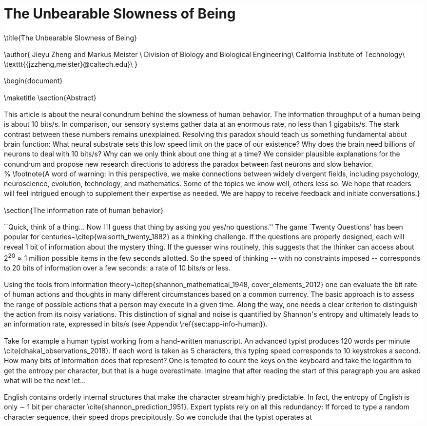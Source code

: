 # The Unbearable Slowness of Being

\title{The Unbearable Slowness of Being}

\author{
  Jieyu Zheng and Markus Meister \\
  Division of Biology and Biological Engineering\\
  California Institute of Technology\\
  \texttt{\{jzzheng,meister\}@caltech.edu}\\
}

\begin{document}

\maketitle
\section{Abstract} 

This article is about the neural conundrum behind the slowness of human behavior. The information throughput of a human being is about 10 bits/s. In comparison, our sensory systems gather data at an enormous rate, no less than 1 gigabits/s. The stark contrast between these numbers remains unexplained. Resolving this paradox should teach us something fundamental about brain function: What neural substrate sets this low speed limit on the pace of our existence? Why does the brain need billions of neurons to deal with 10 bits/s? Why can we only think about one thing at a time?
We consider plausible explanations for the conundrum and propose new research directions to address the paradox between fast neurons and slow behavior.  
% \footnote{A word of warning: In this perspective, we make connections between widely divergent fields, including psychology, neuroscience, evolution, technology, and mathematics. Some of the topics we know well, others less so. We hope that readers will feel intrigued enough to supplement their expertise as needed. We are happy to receive feedback and initiate conversations.}

\section{The information rate of human behavior}

``Quick, think of a thing... Now I'll guess that thing by asking you yes/no questions.'' The game `Twenty Questions' has been popular for centuries~\citep{walsorth_twenty_1882} as a thinking challenge. If the questions are properly designed, each will reveal 1 bit of information about the mystery thing. If the guesser wins routinely, this suggests that the thinker can access about $2^{20} \approx 1$ million possible items in the few seconds allotted. So the speed of thinking -- with no constraints imposed -- corresponds to 20 bits of information over a few seconds: a rate of 10 bits/s or less. 

Using the tools from information theory~\citep{shannon_mathematical_1948, cover_elements_2012} one can evaluate the bit rate of human actions and thoughts in many different circumstances based on a common currency. The basic approach is to assess the range of possible actions that a person may execute in a given time. Along the way, one needs a clear criterion to distinguish the action from its noisy variations. This distinction of signal and noise is quantified by Shannon's entropy and ultimately leads to an information rate, expressed in bits/s (see Appendix \ref{sec:app-info-human}).

Take for example a human typist working from a hand-written manuscript. An advanced typist produces 120 words per minute \cite{dhakal_observations_2018}. If each word is taken as 5 characters, this typing speed corresponds to 10 keystrokes a second. How many bits of information does that represent? One is tempted to count the keys on the keyboard and take the logarithm to get the entropy per character, but that is a huge overestimate. Imagine that after reading the start of this paragraph you are asked what will be the next let...

English contains orderly internal structures that make the character stream highly predictable. In fact, the entropy of English is only $\sim$ 1 bit per character \cite{shannon_prediction_1951}. Expert typists rely on all this redundancy: If forced to type a random character sequence,  their speed drops precipitously. So we conclude that the typist operates at
